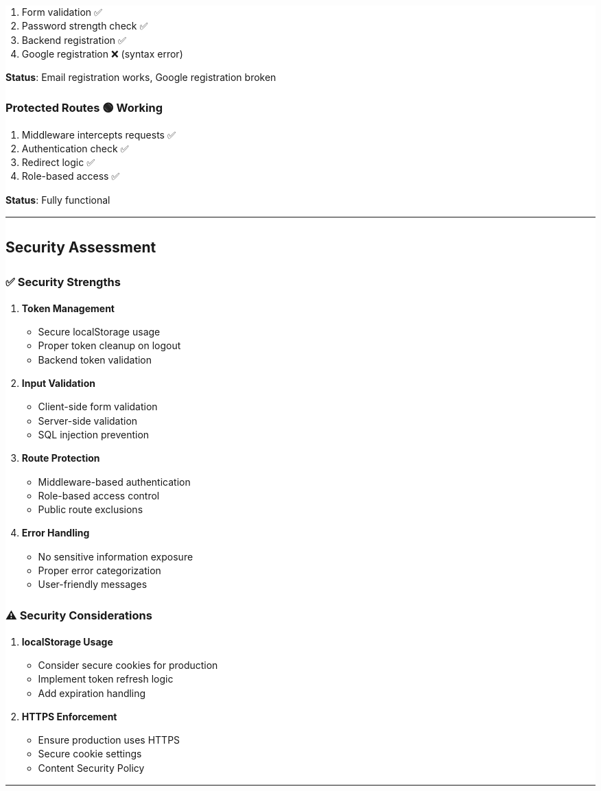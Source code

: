 1. Form validation ✅
2. Password strength check ✅
3. Backend registration ✅
4. Google registration ❌ (syntax error)

**Status**: Email registration works, Google registration broken

### **Protected Routes** 🟢 **Working**

1. Middleware intercepts requests ✅
2. Authentication check ✅
3. Redirect logic ✅
4. Role-based access ✅

**Status**: Fully functional

---

## Security Assessment

### ✅ **Security Strengths**

1. **Token Management**
   - Secure localStorage usage
   - Proper token cleanup on logout
   - Backend token validation

2. **Input Validation**
   - Client-side form validation
   - Server-side validation
   - SQL injection prevention

3. **Route Protection**
   - Middleware-based authentication
   - Role-based access control
   - Public route exclusions

4. **Error Handling**
   - No sensitive information exposure
   - Proper error categorization
   - User-friendly messages

### ⚠️ **Security Considerations**

1. **localStorage Usage**
   - Consider secure cookies for production
   - Implement token refresh logic
   - Add expiration handling

2. **HTTPS Enforcement**
   - Ensure production uses HTTPS
   - Secure cookie settings
   - Content Security Policy

---